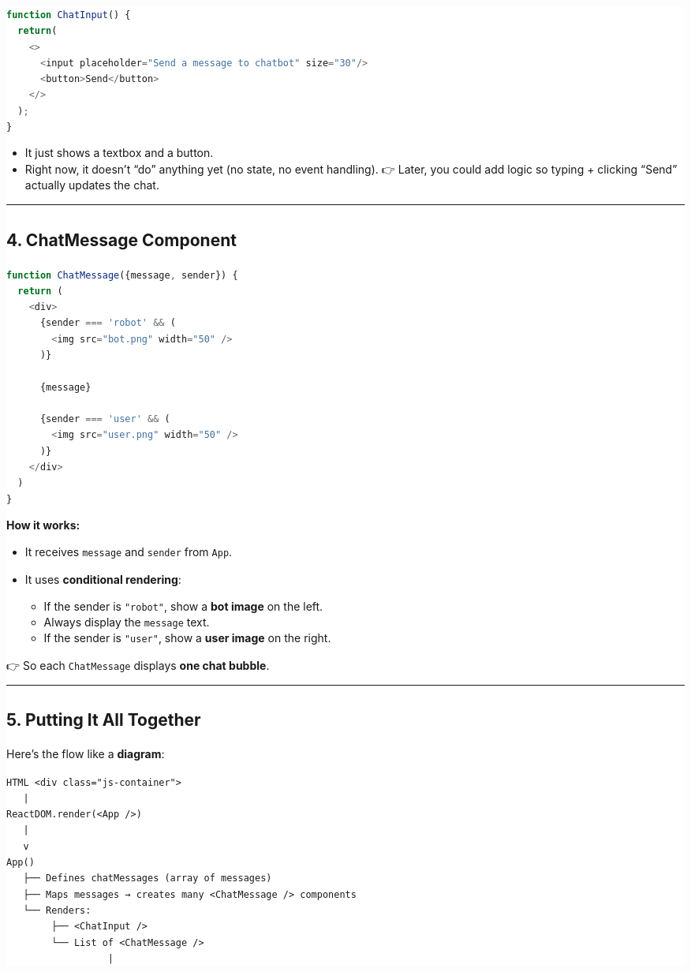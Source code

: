 ```js
function ChatInput() {
  return(
    <>
      <input placeholder="Send a message to chatbot" size="30"/>
      <button>Send</button>
    </>
  );
}
```

* It just shows a textbox and a button.
* Right now, it doesn’t “do” anything yet (no state, no event handling).
  👉 Later, you could add logic so typing + clicking “Send” actually updates the chat.

---

## 4. **ChatMessage Component**

```js
function ChatMessage({message, sender}) {
  return (
    <div>
      {sender === 'robot' && (
        <img src="bot.png" width="50" />
      )}

      {message}

      {sender === 'user' && (
        <img src="user.png" width="50" />
      )}
    </div>
  )
}
```

**How it works:**

* It receives `message` and `sender` from `App`.
* It uses **conditional rendering**:

  * If the sender is `"robot"`, show a **bot image** on the left.
  * Always display the `message` text.
  * If the sender is `"user"`, show a **user image** on the right.

👉 So each `ChatMessage` displays **one chat bubble**.

---

## 5. **Putting It All Together**

Here’s the flow like a **diagram**:

```
HTML <div class="js-container">
   |
ReactDOM.render(<App />)
   |
   v
App()
   ├── Defines chatMessages (array of messages)
   ├── Maps messages → creates many <ChatMessage /> components
   └── Renders:
        ├── <ChatInput />
        └── List of <ChatMessage />
                  |
```